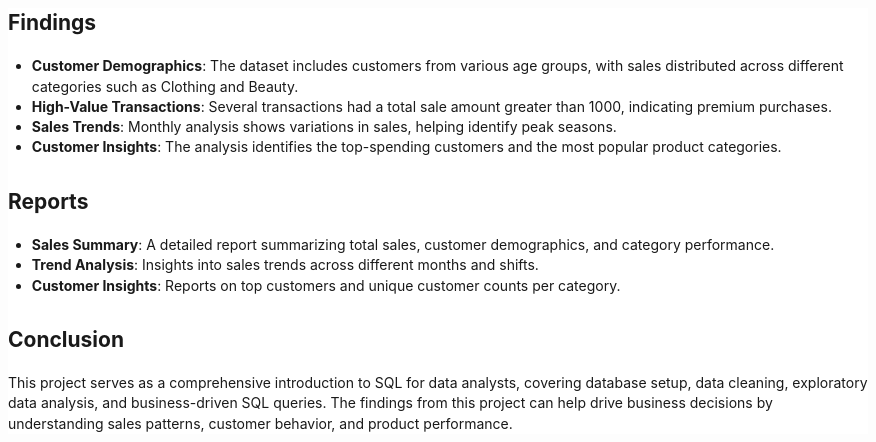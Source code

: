 ## Findings

- **Customer Demographics**: The dataset includes customers from various age groups, with sales distributed across different categories such as Clothing and Beauty.
- **High-Value Transactions**: Several transactions had a total sale amount greater than 1000, indicating premium purchases.
- **Sales Trends**: Monthly analysis shows variations in sales, helping identify peak seasons.
- **Customer Insights**: The analysis identifies the top-spending customers and the most popular product categories.

## Reports

- **Sales Summary**: A detailed report summarizing total sales, customer demographics, and category performance.
- **Trend Analysis**: Insights into sales trends across different months and shifts.
- **Customer Insights**: Reports on top customers and unique customer counts per category.

## Conclusion

This project serves as a comprehensive introduction to SQL for data analysts, covering database setup, data cleaning, exploratory data analysis, and business-driven SQL queries. The findings from this project can help drive business decisions by understanding sales patterns, customer behavior, and product performance.
